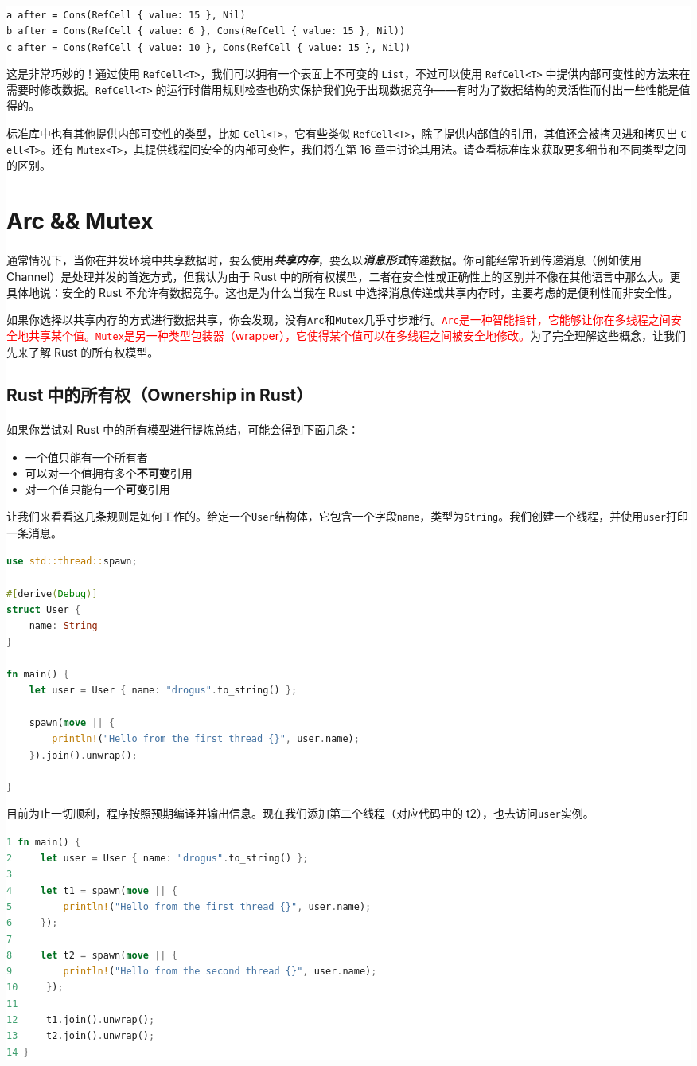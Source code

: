 ```text
a after = Cons(RefCell { value: 15 }, Nil)
b after = Cons(RefCell { value: 6 }, Cons(RefCell { value: 15 }, Nil))
c after = Cons(RefCell { value: 10 }, Cons(RefCell { value: 15 }, Nil))
```

这是非常巧妙的！通过使用 `RefCell<T>`，我们可以拥有一个表面上不可变的 `List`，不过可以使用 `RefCell<T>` 中提供内部可变性的方法来在需要时修改数据。`RefCell<T>` 的运行时借用规则检查也确实保护我们免于出现数据竞争——有时为了数据结构的灵活性而付出一些性能是值得的。

标准库中也有其他提供内部可变性的类型，比如 `Cell<T>`，它有些类似 `RefCell<T>`，除了提供内部值的引用，其值还会被拷贝进和拷贝出 `Cell<T>`。还有 `Mutex<T>`，其提供线程间安全的内部可变性，我们将在第 16 章中讨论其用法。请查看标准库来获取更多细节和不同类型之间的区别。



# Arc && Mutex

​    通常情况下，当你在并发环境中共享数据时，要么使用***共享内存***，要么以***消息形式***传递数据。你可能经常听到传递消息（例如使用 Channel）是处理并发的首选方式，但我认为由于 Rust 中的所有权模型，二者在安全性或正确性上的区别并不像在其他语言中那么大。更具体地说：安全的 Rust 不允许有数据竞争。这也是为什么当我在 Rust 中选择消息传递或共享内存时，主要考虑的是便利性而非安全性。

​    如果你选择以共享内存的方式进行数据共享，你会发现，没有`Arc`和`Mutex`几乎寸步难行。<font color=#FF0000>`Arc`是一种智能指针，它能够让你在多线程之间安全地共享某个值。`Mutex`是另一种类型包装器（wrapper），它使得某个值可以在多线程之间被安全地修改。</font>为了完全理解这些概念，让我们先来了解 Rust 的所有权模型。

## **Rust 中的所有权（Ownership in Rust）**

如果你尝试对 Rust 中的所有模型进行提炼总结，可能会得到下面几条：

- 一个值只能有一个所有者
- 可以对一个值拥有多个**不可变**引用
- 对一个值只能有一个**可变**引用

​	让我们来看看这几条规则是如何工作的。给定一个`User`结构体，它包含一个字段`name`，类型为`String`。我们创建一个线程，并使用`user`打印一条消息。

```rust
use std::thread::spawn;

#[derive(Debug)]
struct User {
    name: String
}

fn main() {
    let user = User { name: "drogus".to_string() };

    spawn(move || {
        println!("Hello from the first thread {}", user.name);
    }).join().unwrap();
  	 
}
```

目前为止一切顺利，程序按照预期编译并输出信息。现在我们添加第二个线程（对应代码中的 t2），也去访问`user`实例。

```rust
1 fn main() {
2     let user = User { name: "drogus".to_string() };
3
4     let t1 = spawn(move || {
5         println!("Hello from the first thread {}", user.name);
6     });
7
8     let t2 = spawn(move || {
9         println!("Hello from the second thread {}", user.name);
10     });
11
12     t1.join().unwrap();
13     t2.join().unwrap();
14 }
```